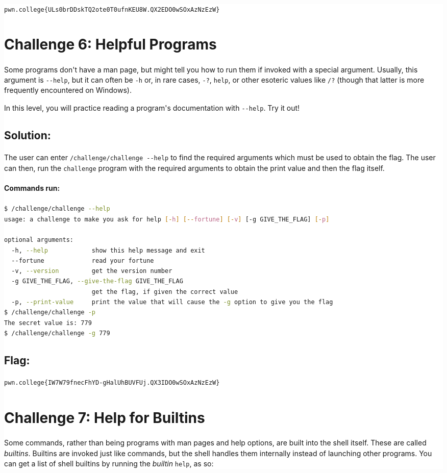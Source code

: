 ```
pwn.college{ULs0brDDskTQ2ote0T0ufnKEU8W.QX2EDO0wSOxAzNzEzW}
```

# Challenge 6: Helpful Programs

Some programs don't have a man page, but might tell you how to run them if invoked with a special argument.
Usually, this argument is `--help`, but it can often be `-h` or, in rare cases, `-?`, `help`, or other esoteric values like `/?` (though that latter is more frequently encountered on Windows).

In this level, you will practice reading a program's documentation with `--help`.
Try it out!

## Solution:

The user can enter `/challenge/challenge --help` to find the required arguments which must be used to obtain the flag. The user can then, run the `challenge` program with the required arguments to obtain the print value and then the flag itself.

#### Commands run: 

```sh
$ /challenge/challenge --help
usage: a challenge to make you ask for help [-h] [--fortune] [-v] [-g GIVE_THE_FLAG] [-p]

optional arguments:
  -h, --help            show this help message and exit
  --fortune             read your fortune
  -v, --version         get the version number
  -g GIVE_THE_FLAG, --give-the-flag GIVE_THE_FLAG
                        get the flag, if given the correct value
  -p, --print-value     print the value that will cause the -g option to give you the flag
$ /challenge/challenge -p
The secret value is: 779
$ /challenge/challenge -g 779
```

## Flag: 

```
pwn.college{IW7W79fnecFhYD-gHalUhBUVFUj.QX3IDO0wSOxAzNzEzW}
```

# Challenge 7: Help for Builtins

Some commands, rather than being programs with man pages and help options, are built into the shell itself.
These are called *builtins*.
Builtins are invoked just like commands, but the shell handles them internally instead of launching other programs.
You can get a list of shell builtins by running the *builtin* `help`, as so:
